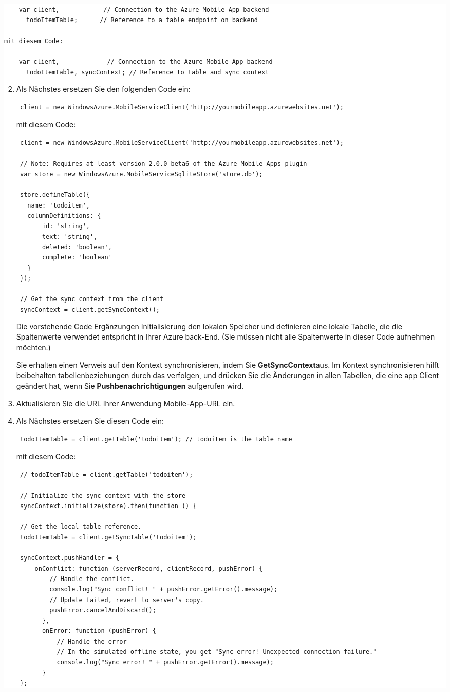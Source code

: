         var client,            // Connection to the Azure Mobile App backend
          todoItemTable;      // Reference to a table endpoint on backend

    mit diesem Code:

        var client,             // Connection to the Azure Mobile App backend
          todoItemTable, syncContext; // Reference to table and sync context

2. Als Nächstes ersetzen Sie den folgenden Code ein:

        client = new WindowsAzure.MobileServiceClient('http://yourmobileapp.azurewebsites.net');

    mit diesem Code:

        client = new WindowsAzure.MobileServiceClient('http://yourmobileapp.azurewebsites.net');

        // Note: Requires at least version 2.0.0-beta6 of the Azure Mobile Apps plugin
        var store = new WindowsAzure.MobileServiceSqliteStore('store.db');

        store.defineTable({
          name: 'todoitem',
          columnDefinitions: {
              id: 'string',
              text: 'string',
              deleted: 'boolean',
              complete: 'boolean'
          }
        });

        // Get the sync context from the client
        syncContext = client.getSyncContext();

    Die vorstehende Code Ergänzungen Initialisierung den lokalen Speicher und definieren eine lokale Tabelle, die die Spaltenwerte verwendet entspricht in Ihrer Azure back-End. (Sie müssen nicht alle Spaltenwerte in dieser Code aufnehmen möchten.)

    Sie erhalten einen Verweis auf den Kontext synchronisieren, indem Sie **GetSyncContext**aus. Im Kontext synchronisieren hilft beibehalten tabellenbeziehungen durch das verfolgen, und drücken Sie die Änderungen in allen Tabellen, die eine app Client geändert hat, wenn Sie **Pushbenachrichtigungen** aufgerufen wird.

3. Aktualisieren Sie die URL Ihrer Anwendung Mobile-App-URL ein.

4. Als Nächstes ersetzen Sie diesen Code ein:

        todoItemTable = client.getTable('todoitem'); // todoitem is the table name

    mit diesem Code:

        // todoItemTable = client.getTable('todoitem');

        // Initialize the sync context with the store
        syncContext.initialize(store).then(function () {

        // Get the local table reference.
        todoItemTable = client.getSyncTable('todoitem');

        syncContext.pushHandler = {
            onConflict: function (serverRecord, clientRecord, pushError) {
                // Handle the conflict.
                console.log("Sync conflict! " + pushError.getError().message);
                // Update failed, revert to server's copy.
                pushError.cancelAndDiscard();
              },
              onError: function (pushError) {
                  // Handle the error
                  // In the simulated offline state, you get "Sync error! Unexpected connection failure."
                  console.log("Sync error! " + pushError.getError().message);
              }
        };
